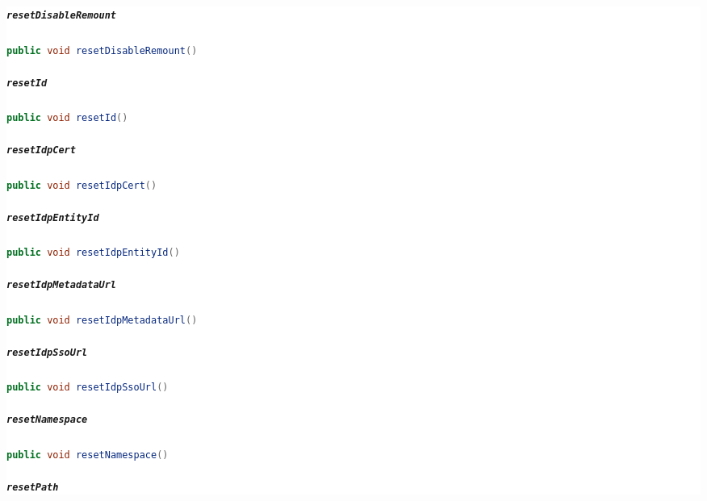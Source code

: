 ##### `resetDisableRemount` <a name="resetDisableRemount" id="@cdktf/provider-vault.samlAuthBackend.SamlAuthBackend.resetDisableRemount"></a>

```java
public void resetDisableRemount()
```

##### `resetId` <a name="resetId" id="@cdktf/provider-vault.samlAuthBackend.SamlAuthBackend.resetId"></a>

```java
public void resetId()
```

##### `resetIdpCert` <a name="resetIdpCert" id="@cdktf/provider-vault.samlAuthBackend.SamlAuthBackend.resetIdpCert"></a>

```java
public void resetIdpCert()
```

##### `resetIdpEntityId` <a name="resetIdpEntityId" id="@cdktf/provider-vault.samlAuthBackend.SamlAuthBackend.resetIdpEntityId"></a>

```java
public void resetIdpEntityId()
```

##### `resetIdpMetadataUrl` <a name="resetIdpMetadataUrl" id="@cdktf/provider-vault.samlAuthBackend.SamlAuthBackend.resetIdpMetadataUrl"></a>

```java
public void resetIdpMetadataUrl()
```

##### `resetIdpSsoUrl` <a name="resetIdpSsoUrl" id="@cdktf/provider-vault.samlAuthBackend.SamlAuthBackend.resetIdpSsoUrl"></a>

```java
public void resetIdpSsoUrl()
```

##### `resetNamespace` <a name="resetNamespace" id="@cdktf/provider-vault.samlAuthBackend.SamlAuthBackend.resetNamespace"></a>

```java
public void resetNamespace()
```

##### `resetPath` <a name="resetPath" id="@cdktf/provider-vault.samlAuthBackend.SamlAuthBackend.resetPath"></a>
